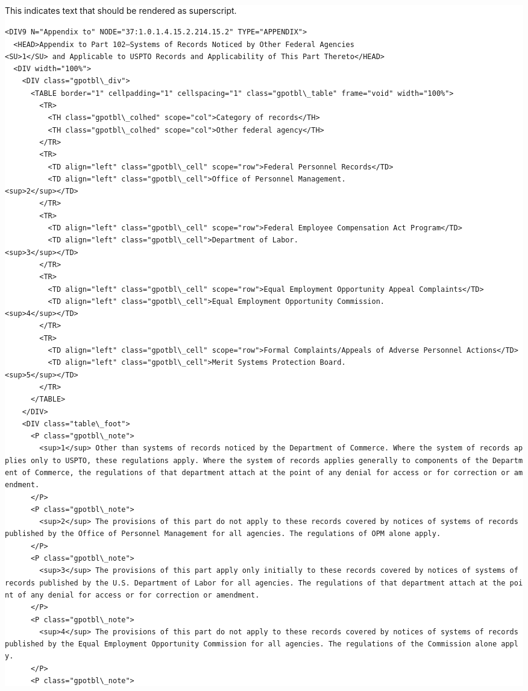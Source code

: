 This indicates text that should be rendered as superscript.


```
<DIV9 N="Appendix to" NODE="37:1.0.1.4.15.2.214.15.2" TYPE="APPENDIX">
  <HEAD>Appendix to Part 102—Systems of Records Noticed by Other Federal Agencies
<SU>1</SU> and Applicable to USPTO Records and Applicability of This Part Thereto</HEAD>
  <DIV width="100%">
    <DIV class="gpotbl\_div">
      <TABLE border="1" cellpadding="1" cellspacing="1" class="gpotbl\_table" frame="void" width="100%">
        <TR>
          <TH class="gpotbl\_colhed" scope="col">Category of records</TH>
          <TH class="gpotbl\_colhed" scope="col">Other federal agency</TH>
        </TR>
        <TR>
          <TD align="left" class="gpotbl\_cell" scope="row">Federal Personnel Records</TD>
          <TD align="left" class="gpotbl\_cell">Office of Personnel Management.
<sup>2</sup></TD>
        </TR>
        <TR>
          <TD align="left" class="gpotbl\_cell" scope="row">Federal Employee Compensation Act Program</TD>
          <TD align="left" class="gpotbl\_cell">Department of Labor.
<sup>3</sup></TD>
        </TR>
        <TR>
          <TD align="left" class="gpotbl\_cell" scope="row">Equal Employment Opportunity Appeal Complaints</TD>
          <TD align="left" class="gpotbl\_cell">Equal Employment Opportunity Commission.
<sup>4</sup></TD>
        </TR>
        <TR>
          <TD align="left" class="gpotbl\_cell" scope="row">Formal Complaints/Appeals of Adverse Personnel Actions</TD>
          <TD align="left" class="gpotbl\_cell">Merit Systems Protection Board.
<sup>5</sup></TD>
        </TR>
      </TABLE>
    </DIV>
    <DIV class="table\_foot">
      <P class="gpotbl\_note">
        <sup>1</sup> Other than systems of records noticed by the Department of Commerce. Where the system of records applies only to USPTO, these regulations apply. Where the system of records applies generally to components of the Department of Commerce, the regulations of that department attach at the point of any denial for access or for correction or amendment.
      </P>
      <P class="gpotbl\_note">
        <sup>2</sup> The provisions of this part do not apply to these records covered by notices of systems of records published by the Office of Personnel Management for all agencies. The regulations of OPM alone apply.
      </P>
      <P class="gpotbl\_note">
        <sup>3</sup> The provisions of this part apply only initially to these records covered by notices of systems of records published by the U.S. Department of Labor for all agencies. The regulations of that department attach at the point of any denial for access or for correction or amendment.
      </P>
      <P class="gpotbl\_note">
        <sup>4</sup> The provisions of this part do not apply to these records covered by notices of systems of records published by the Equal Employment Opportunity Commission for all agencies. The regulations of the Commission alone apply.
      </P>
      <P class="gpotbl\_note">
```